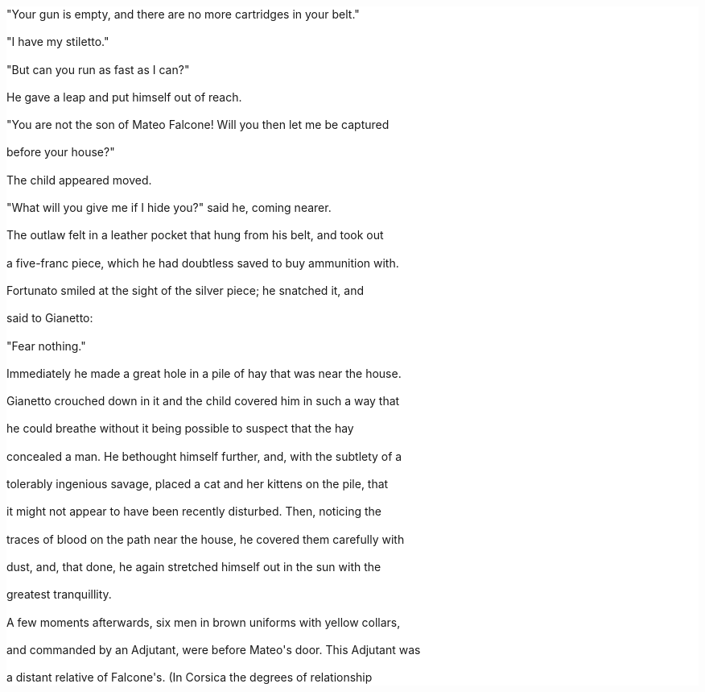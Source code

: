 

"Your gun is empty, and there are no more cartridges in your belt."



"I have my stiletto."



"But can you run as fast as I can?"



He gave a leap and put himself out of reach.



"You are not the son of Mateo Falcone! Will you then let me be captured

before your house?"



The child appeared moved.



"What will you give me if I hide you?" said he, coming nearer.



The outlaw felt in a leather pocket that hung from his belt, and took out

a five-franc piece, which he had doubtless saved to buy ammunition with.

Fortunato smiled at the sight of the silver piece; he snatched it, and

said to Gianetto:



"Fear nothing."



Immediately he made a great hole in a pile of hay that was near the house.

Gianetto crouched down in it and the child covered him in such a way that

he could breathe without it being possible to suspect that the hay

concealed a man. He bethought himself further, and, with the subtlety of a

tolerably ingenious savage, placed a cat and her kittens on the pile, that

it might not appear to have been recently disturbed. Then, noticing the

traces of blood on the path near the house, he covered them carefully with

dust, and, that done, he again stretched himself out in the sun with the

greatest tranquillity.



A few moments afterwards, six men in brown uniforms with yellow collars,

and commanded by an Adjutant, were before Mateo's door. This Adjutant was

a distant relative of Falcone's. (In Corsica the degrees of relationship
